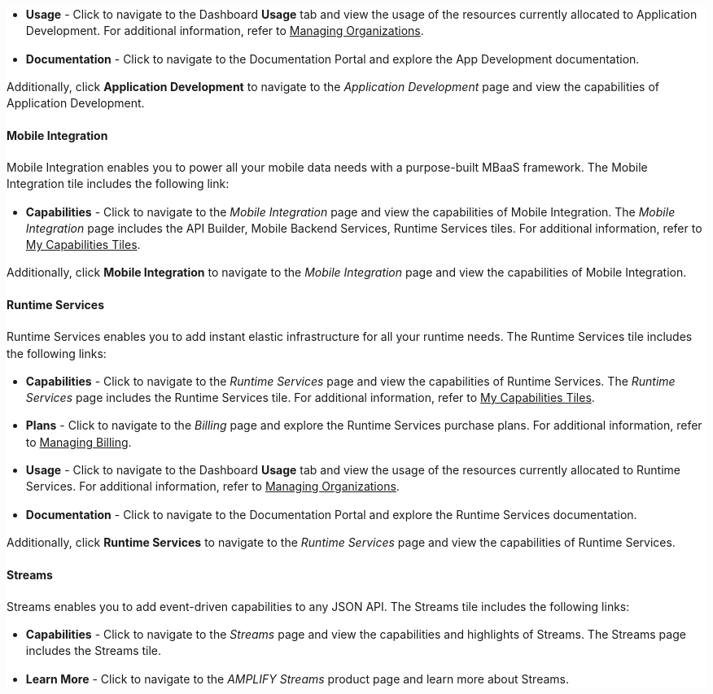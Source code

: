 *   **Usage** - Click to navigate to the Dashboard **Usage** tab and view the usage of the resources currently allocated to Application Development. For additional information, refer to [Managing Organizations](/docs/appc/Appcelerator_Dashboard/Appcelerator_Dashboard_Guide/Managing_Organizations/).
    
*   **Documentation** - Click to navigate to the Documentation Portal and explore the App Development documentation.
    

Additionally, click **Application Development** to navigate to the _Application Development_ page and view the capabilities of Application Development.

#### Mobile Integration

Mobile Integration enables you to power all your mobile data needs with a purpose-built MBaaS framework. The Mobile Integration tile includes the following link:

*   **Capabilities** - Click to navigate to the _Mobile Integration_ page and view the capabilities of Mobile Integration. The _Mobile Integration_ page includes the API Builder, Mobile Backend Services, Runtime Services tiles. For additional information, refer to [My Capabilities Tiles](#captiles).
    

Additionally, click **Mobile Integration** to navigate to the _Mobile Integration_ page and view the capabilities of Mobile Integration.

#### Runtime Services

Runtime Services enables you to add instant elastic infrastructure for all your runtime needs. The Runtime Services tile includes the following links:

*   **Capabilities** - Click to navigate to the _Runtime Services_ page and view the capabilities of Runtime Services. The _Runtime Services_ page includes the Runtime Services tile. For additional information, refer to [My Capabilities Tiles](#captiles).
    
*   **Plans** - Click to navigate to the _Billing_ page and explore the Runtime Services purchase plans. For additional information, refer to [Managing Billing](/docs/appc/Appcelerator_Dashboard/Appcelerator_Dashboard_Guide/Managing_Billing/).
    
*   **Usage** - Click to navigate to the Dashboard **Usage** tab and view the usage of the resources currently allocated to Runtime Services. For additional information, refer to [Managing Organizations](/docs/appc/Appcelerator_Dashboard/Appcelerator_Dashboard_Guide/Managing_Organizations/).
    
*   **Documentation** - Click to navigate to the Documentation Portal and explore the Runtime Services documentation.
    

Additionally, click **Runtime Services** to navigate to the _Runtime Services_ page and view the capabilities of Runtime Services.

#### Streams

Streams enables you to add event-driven capabilities to any JSON API. The Streams tile includes the following links:

*   **Capabilities** - Click to navigate to the _Streams_ page and view the capabilities and highlights of Streams. The Streams page includes the Streams tile.
    
*   **Learn More** - Click to navigate to the _AMPLIFY Streams_ product page and learn more about Streams.
    